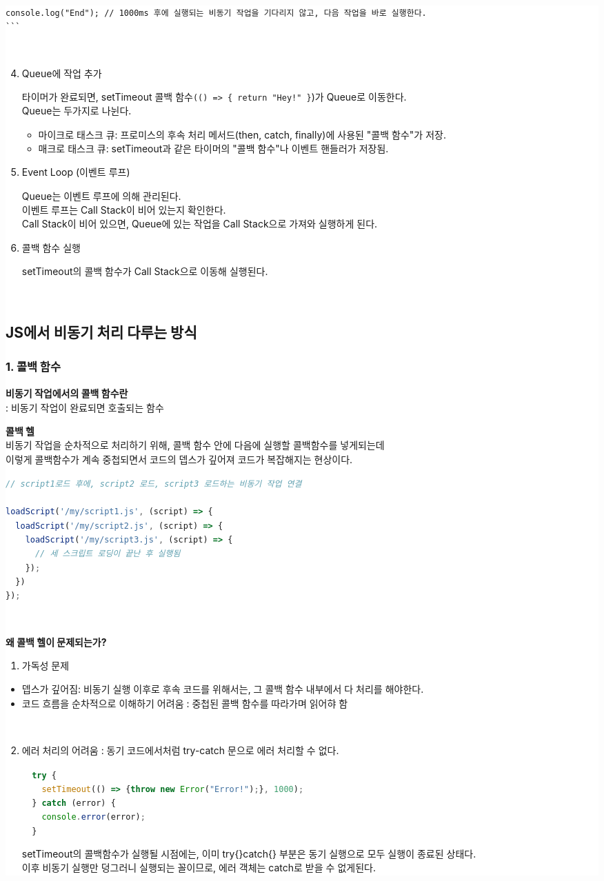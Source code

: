     console.log("End"); // 1000ms 후에 실행되는 비동기 작업을 기다리지 않고, 다음 작업을 바로 실행한다.
    ```

  <br/>

4. Queue에 작업 추가

    타이머가 완료되면, setTimeout 콜백 함수`(() => { return "Hey!" }`)가 Queue로 이동한다.<br/>
    Queue는 두가지로 나뉜다.
   - 마이크로 태스크 큐: 프로미스의 후속 처리 메서드(then, catch, finally)에 사용된 "콜백 함수"가 저장.
   - 매크로 태스크 큐: setTimeout과 같은 타이머의 "콜백 함수"나 이벤트 핸들러가 저장됨.

5. Event Loop (이벤트 루프)
   
    Queue는 이벤트 루프에 의해 관리된다.<br/>
   이벤트 루프는 Call Stack이 비어 있는지 확인한다.<br/>
   Call Stack이 비어 있으면, Queue에 있는 작업을 Call Stack으로 가져와 실행하게 된다.

6. 콜백 함수 실행

    setTimeout의 콜백 함수가 Call Stack으로 이동해 실행된다.

 <br/> 

## JS에서 비동기 처리 다루는 방식

### 1. 콜백 함수

**비동기 작업에서의 콜백 함수란** <br/>
: 비동기 작업이 완료되면 호출되는 함수<br/>
 

**콜백 헬** <br/>
비동기 작업을 순차적으로 처리하기 위해, 콜백 함수 안에 다음에 실행할 콜백함수를 넣게되는데 <br/>
이렇게 콜백함수가 계속 중첩되면서 코드의 뎁스가 깊어져 코드가 복잡해지는 현상이다.<br/>

```js
// script1로드 후에, script2 로드, script3 로드하는 비동기 작업 연결

loadScript('/my/script1.js', (script) => {
  loadScript('/my/script2.js', (script) => {
    loadScript('/my/script3.js', (script) => {
      // 세 스크립트 로딩이 끝난 후 실행됨
    });
  })
});
``` 
<br/>

**왜 콜백 헬이 문제되는가?**
1. 가독성 문제
- 뎁스가 깊어짐: 비동기 실행 이후로 후속 코드를 위해서는, 그 콜백 함수 내부에서 다 처리를 해야한다.
 - 코드 흐름을 순차적으로 이해하기 어려움 : 중첩된 콜백 함수를 따라가며 읽어햐 함
   
<br/>

2. 에러 처리의 어려움
: 동기 코드에서처럼 try-catch 문으로 에러 처리할 수 없다. 
    ```js
      try {
        setTimeout(() => {throw new Error("Error!");}, 1000);
      } catch (error) {
        console.error(error);
      }
    ```
    setTimeout의 콜백함수가 실행될 시점에는, 이미 try{}catch{} 부분은 동기 실행으로 모두 실행이 종료된 상태다.<br/>
    이후 비동기 실행만 덩그러니 실행되는 꼴이므로, 에러 객체는 catch로 받을 수 없게된다.
